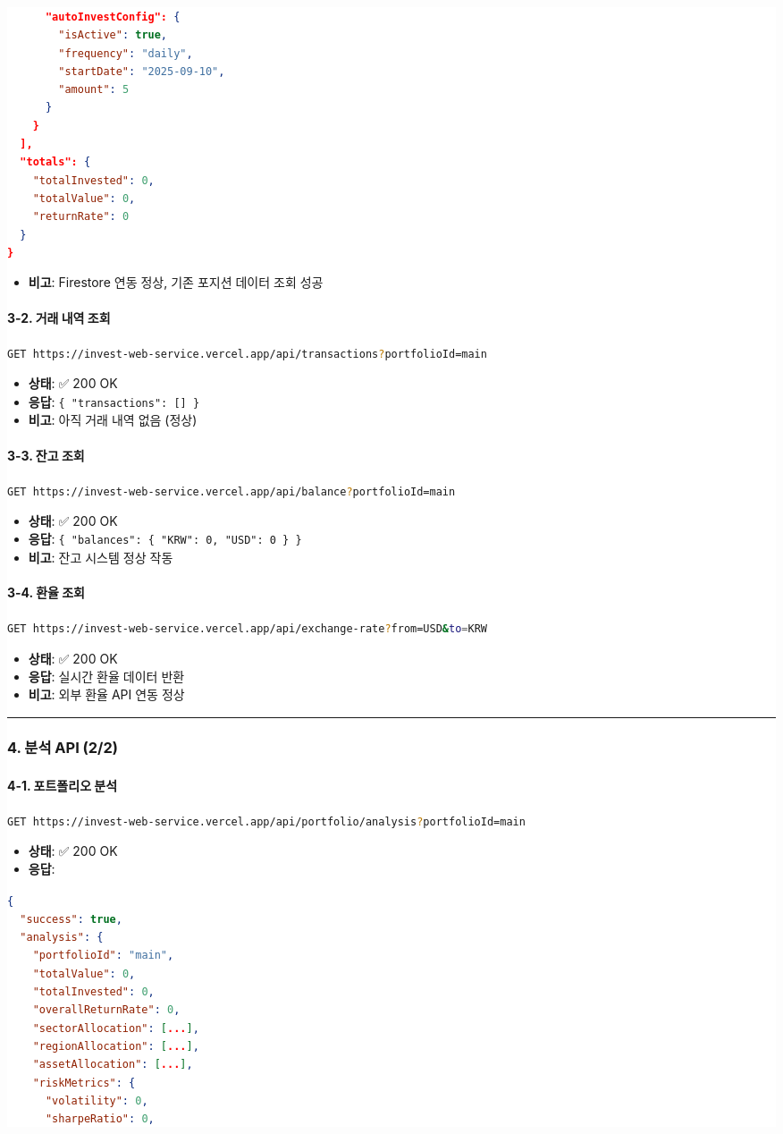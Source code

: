 ```json
      "autoInvestConfig": {
        "isActive": true,
        "frequency": "daily",
        "startDate": "2025-09-10",
        "amount": 5
      }
    }
  ],
  "totals": {
    "totalInvested": 0,
    "totalValue": 0,
    "returnRate": 0
  }
}
```
- **비고**: Firestore 연동 정상, 기존 포지션 데이터 조회 성공

#### 3-2. 거래 내역 조회
```bash
GET https://invest-web-service.vercel.app/api/transactions?portfolioId=main
```
- **상태**: ✅ 200 OK
- **응답**: `{ "transactions": [] }`
- **비고**: 아직 거래 내역 없음 (정상)

#### 3-3. 잔고 조회
```bash
GET https://invest-web-service.vercel.app/api/balance?portfolioId=main
```
- **상태**: ✅ 200 OK
- **응답**: `{ "balances": { "KRW": 0, "USD": 0 } }`
- **비고**: 잔고 시스템 정상 작동

#### 3-4. 환율 조회
```bash
GET https://invest-web-service.vercel.app/api/exchange-rate?from=USD&to=KRW
```
- **상태**: ✅ 200 OK
- **응답**: 실시간 환율 데이터 반환
- **비고**: 외부 환율 API 연동 정상

---

### 4. 분석 API (2/2)

#### 4-1. 포트폴리오 분석
```bash
GET https://invest-web-service.vercel.app/api/portfolio/analysis?portfolioId=main
```
- **상태**: ✅ 200 OK
- **응답**:
```json
{
  "success": true,
  "analysis": {
    "portfolioId": "main",
    "totalValue": 0,
    "totalInvested": 0,
    "overallReturnRate": 0,
    "sectorAllocation": [...],
    "regionAllocation": [...],
    "assetAllocation": [...],
    "riskMetrics": {
      "volatility": 0,
      "sharpeRatio": 0,
```